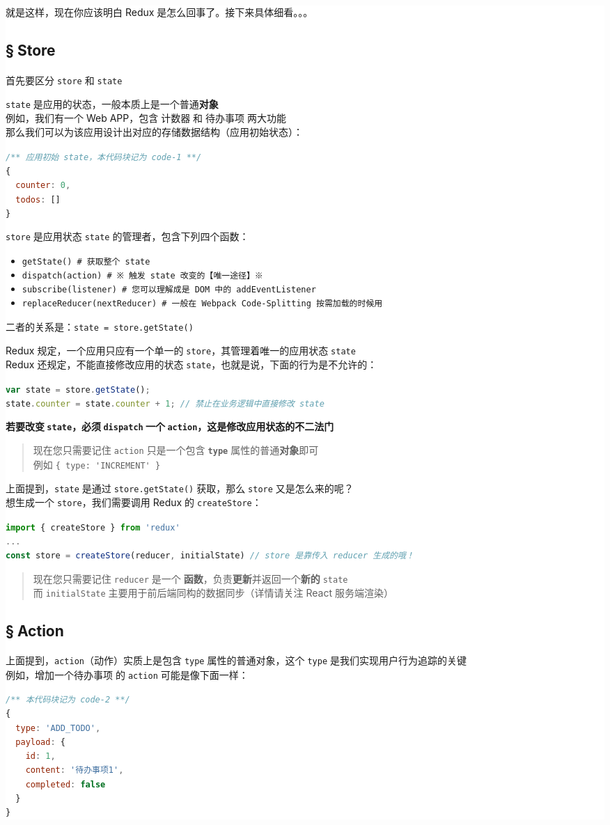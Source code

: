 就是这样，现在你应该明白 Redux 是怎么回事了。接下来具体细看。。。

## &sect; Store

首先要区分 `store` 和 `state`

`state` 是应用的状态，一般本质上是一个普通**对象**  
例如，我们有一个 Web APP，包含 计数器 和 待办事项 两大功能  
那么我们可以为该应用设计出对应的存储数据结构（应用初始状态）：

```js
/** 应用初始 state，本代码块记为 code-1 **/
{
  counter: 0,
  todos: []
}
```

`store` 是应用状态 `state` 的管理者，包含下列四个函数：

* `getState() # 获取整个 state`
* `dispatch(action) # ※ 触发 state 改变的【唯一途径】※`
* `subscribe(listener) # 您可以理解成是 DOM 中的 addEventListener`
* `replaceReducer(nextReducer) # 一般在 Webpack Code-Splitting 按需加载的时候用`

二者的关系是：`state = store.getState()`

Redux 规定，一个应用只应有一个单一的 `store`，其管理着唯一的应用状态 `state`  
Redux 还规定，不能直接修改应用的状态 `state`，也就是说，下面的行为是不允许的：

```js
var state = store.getState();
state.counter = state.counter + 1; // 禁止在业务逻辑中直接修改 state
```

**若要改变 `state`，必须 `dispatch` 一个 `action`，这是修改应用状态的不二法门**

> 现在您只需要记住 `action` 只是一个包含 **`type`** 属性的普通**对象**即可  
> 例如 `{ type: 'INCREMENT' }`

上面提到，`state` 是通过 `store.getState()` 获取，那么 `store` 又是怎么来的呢？  
想生成一个 `store`，我们需要调用 Redux 的 `createStore`：

```js
import { createStore } from 'redux'
...
const store = createStore(reducer, initialState) // store 是靠传入 reducer 生成的哦！
```

> 现在您只需要记住 `reducer` 是一个 **函数**，负责**更新**并返回一个**新的** `state`  
> 而 `initialState` 主要用于前后端同构的数据同步（详情请关注 React 服务端渲染）

## &sect; Action

上面提到，`action`（动作）实质上是包含 `type` 属性的普通对象，这个 `type` 是我们实现用户行为追踪的关键  
例如，增加一个待办事项 的 `action` 可能是像下面一样：

```js
/** 本代码块记为 code-2 **/
{
  type: 'ADD_TODO',
  payload: {
    id: 1,
    content: '待办事项1',
    completed: false
  }
}
```
